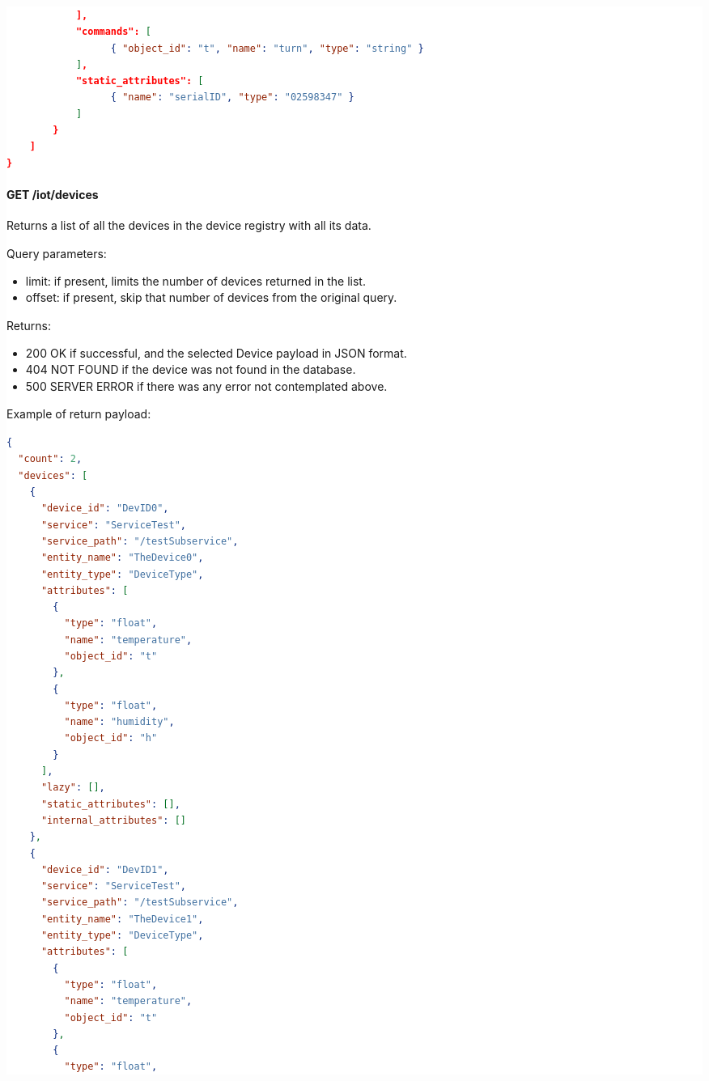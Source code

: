 ```json
            ],
            "commands": [
                  { "object_id": "t", "name": "turn", "type": "string" }
            ],
            "static_attributes": [
                  { "name": "serialID", "type": "02598347" }
            ]
        }
    ]
}
```

#### GET /iot/devices
Returns a list of all the devices in the device registry with all its data.

Query parameters:
* limit: if present, limits the number of devices returned in the list.
* offset: if present, skip that number of devices from the original query.

Returns: 
* 200 OK if successful, and the selected Device payload in JSON format.
* 404 NOT FOUND if the device was not found in the database.
* 500 SERVER ERROR if there was any error not contemplated above.

Example of return payload:
```json
{
  "count": 2,
  "devices": [
    {
      "device_id": "DevID0",
      "service": "ServiceTest",
      "service_path": "/testSubservice",
      "entity_name": "TheDevice0",
      "entity_type": "DeviceType",
      "attributes": [
        {
          "type": "float",
          "name": "temperature",
          "object_id": "t"
        },
        {
          "type": "float",
          "name": "humidity",
          "object_id": "h"
        }
      ],
      "lazy": [],
      "static_attributes": [],
      "internal_attributes": []
    },
    {
      "device_id": "DevID1",
      "service": "ServiceTest",
      "service_path": "/testSubservice",
      "entity_name": "TheDevice1",
      "entity_type": "DeviceType",
      "attributes": [
        {
          "type": "float",
          "name": "temperature",
          "object_id": "t"
        },
        {
          "type": "float",
```
